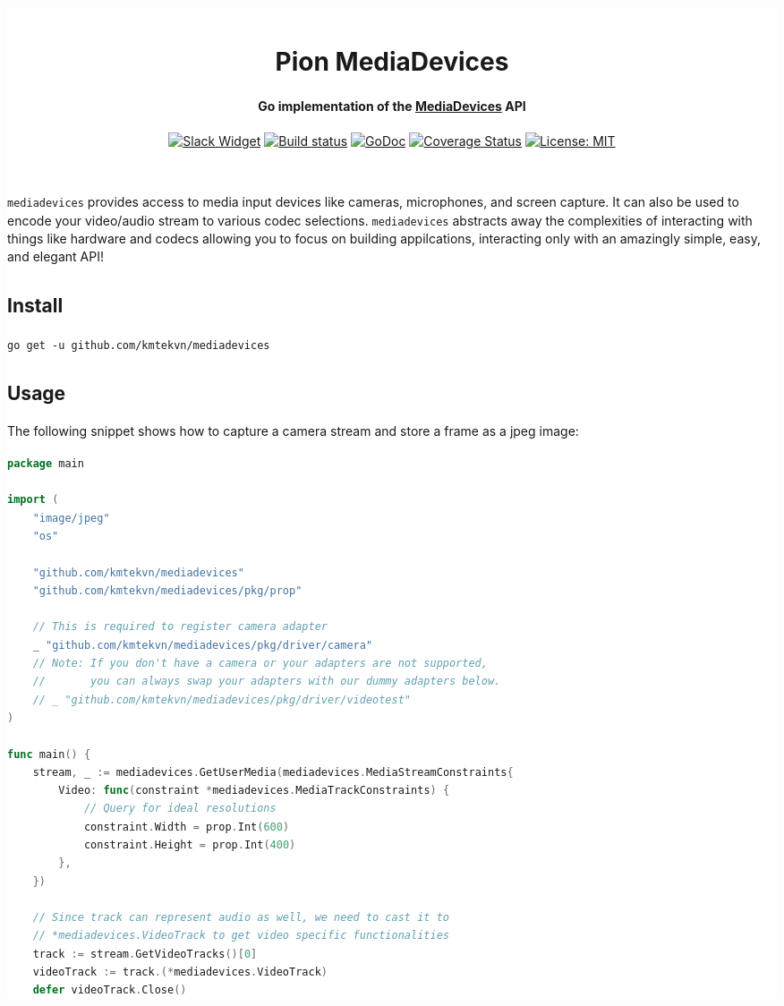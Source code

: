 <h1 align="center">
  <br>
  Pion MediaDevices
  <br>
</h1>
<h4 align="center">Go implementation of the <a href="https://developer.mozilla.org/en-US/docs/Web/API/MediaDevices">MediaDevices</a> API</h4>
<p align="center">
  <a href="https://pion.ly/slack"><img src="https://img.shields.io/badge/join-us%20on%20slack-gray.svg?longCache=true&logo=slack&colorB=brightgreen" alt="Slack Widget"></a>
  <a href="https://github.com/kmtekvn/mediadevices/actions"><img src="https://github.com/kmtekvn/mediadevices/workflows/CI/badge.svg?branch=master" alt="Build status"></a> 
  <a href="https://pkg.go.dev/github.com/kmtekvn/mediadevices"><img src="https://godoc.org/github.com/kmtekvn/mediadevices?status.svg" alt="GoDoc"></a>
  <a href="https://codecov.io/gh/pion/mediadevices"><img src="https://codecov.io/gh/pion/mediadevices/branch/master/graph/badge.svg" alt="Coverage Status"></a>
  <a href="LICENSE"><img src="https://img.shields.io/badge/License-MIT-yellow.svg" alt="License: MIT"></a>
</p>
<br>

`mediadevices` provides access to media input devices like cameras, microphones, and screen capture. It can also be used to encode your video/audio stream to various codec selections. `mediadevices` abstracts away the complexities of interacting with things like hardware and codecs allowing you to focus on building appilcations, interacting only with an amazingly simple, easy, and elegant API!

## Install

`go get -u github.com/kmtekvn/mediadevices`

## Usage

The following snippet shows how to capture a camera stream and store a frame as a jpeg image:

```go
package main

import (
	"image/jpeg"
	"os"

	"github.com/kmtekvn/mediadevices"
	"github.com/kmtekvn/mediadevices/pkg/prop"

	// This is required to register camera adapter
	_ "github.com/kmtekvn/mediadevices/pkg/driver/camera" 
	// Note: If you don't have a camera or your adapters are not supported,
	//       you can always swap your adapters with our dummy adapters below.
	// _ "github.com/kmtekvn/mediadevices/pkg/driver/videotest"
)

func main() {
	stream, _ := mediadevices.GetUserMedia(mediadevices.MediaStreamConstraints{
		Video: func(constraint *mediadevices.MediaTrackConstraints) {
			// Query for ideal resolutions
			constraint.Width = prop.Int(600)
			constraint.Height = prop.Int(400)
		},
	})

	// Since track can represent audio as well, we need to cast it to 
	// *mediadevices.VideoTrack to get video specific functionalities
	track := stream.GetVideoTracks()[0]
	videoTrack := track.(*mediadevices.VideoTrack)
	defer videoTrack.Close()

```